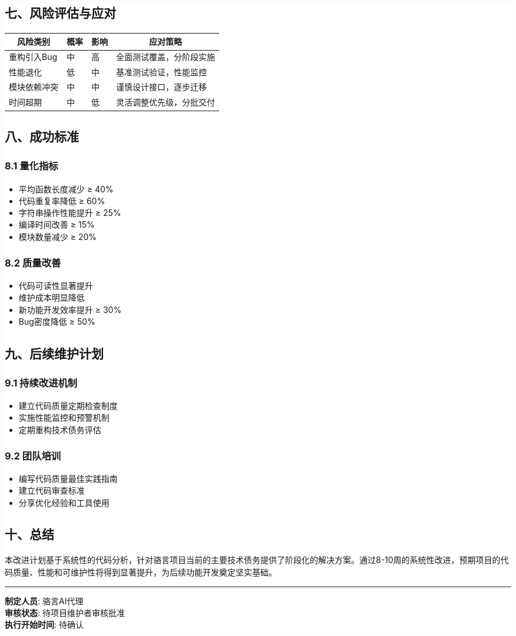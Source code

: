 ## 七、风险评估与应对

| 风险类别 | 概率 | 影响 | 应对策略 |
|----------|------|------|----------|
| 重构引入Bug | 中 | 高 | 全面测试覆盖，分阶段实施 |
| 性能退化 | 低 | 中 | 基准测试验证，性能监控 |
| 模块依赖冲突 | 中 | 中 | 谨慎设计接口，逐步迁移 |
| 时间超期 | 中 | 低 | 灵活调整优先级，分批交付 |

## 八、成功标准

### 8.1 量化指标
- 平均函数长度减少 ≥ 40%
- 代码重复率降低 ≥ 60%
- 字符串操作性能提升 ≥ 25%
- 编译时间改善 ≥ 15%
- 模块数量减少 ≥ 20%

### 8.2 质量改善
- 代码可读性显著提升
- 维护成本明显降低
- 新功能开发效率提升 ≥ 30%
- Bug密度降低 ≥ 50%

## 九、后续维护计划

### 9.1 持续改进机制
- 建立代码质量定期检查制度
- 实施性能监控和预警机制
- 定期重构技术债务评估

### 9.2 团队培训
- 编写代码质量最佳实践指南
- 建立代码审查标准
- 分享优化经验和工具使用

## 十、总结

本改进计划基于系统性的代码分析，针对骆言项目当前的主要技术债务提供了阶段化的解决方案。通过8-10周的系统性改进，预期项目的代码质量、性能和可维护性将得到显著提升，为后续功能开发奠定坚实基础。

---

**制定人员**: 骆言AI代理  
**审核状态**: 待项目维护者审核批准  
**执行开始时间**: 待确认